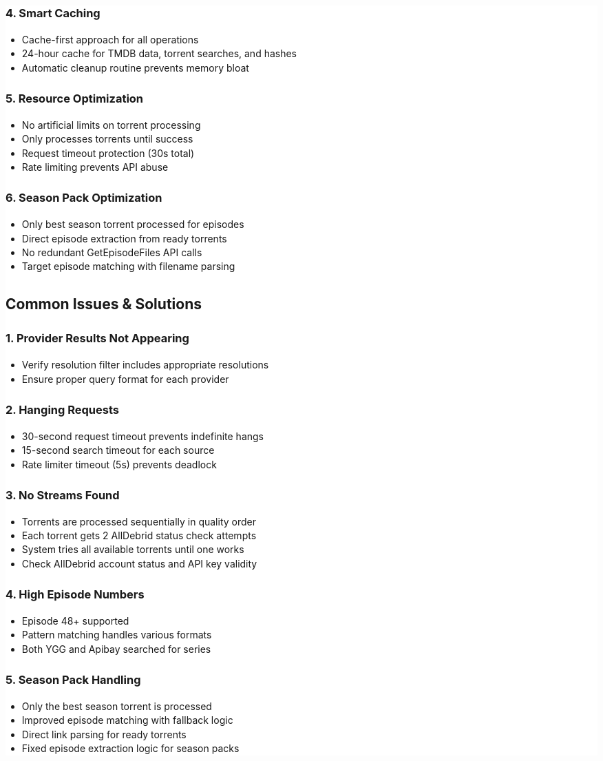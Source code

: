 ### 4. **Smart Caching**
- Cache-first approach for all operations
- 24-hour cache for TMDB data, torrent searches, and hashes
- Automatic cleanup routine prevents memory bloat

### 5. **Resource Optimization**
- No artificial limits on torrent processing
- Only processes torrents until success
- Request timeout protection (30s total)
- Rate limiting prevents API abuse

### 6. **Season Pack Optimization**
- Only best season torrent processed for episodes
- Direct episode extraction from ready torrents
- No redundant GetEpisodeFiles API calls
- Target episode matching with filename parsing

## Common Issues & Solutions

### 1. **Provider Results Not Appearing**
- Verify resolution filter includes appropriate resolutions
- Ensure proper query format for each provider

### 2. **Hanging Requests**
- 30-second request timeout prevents indefinite hangs
- 15-second search timeout for each source
- Rate limiter timeout (5s) prevents deadlock

### 3. **No Streams Found**
- Torrents are processed sequentially in quality order
- Each torrent gets 2 AllDebrid status check attempts
- System tries all available torrents until one works
- Check AllDebrid account status and API key validity

### 4. **High Episode Numbers**
- Episode 48+ supported
- Pattern matching handles various formats
- Both YGG and Apibay searched for series

### 5. **Season Pack Handling**
- Only the best season torrent is processed
- Improved episode matching with fallback logic
- Direct link parsing for ready torrents
- Fixed episode extraction logic for season packs